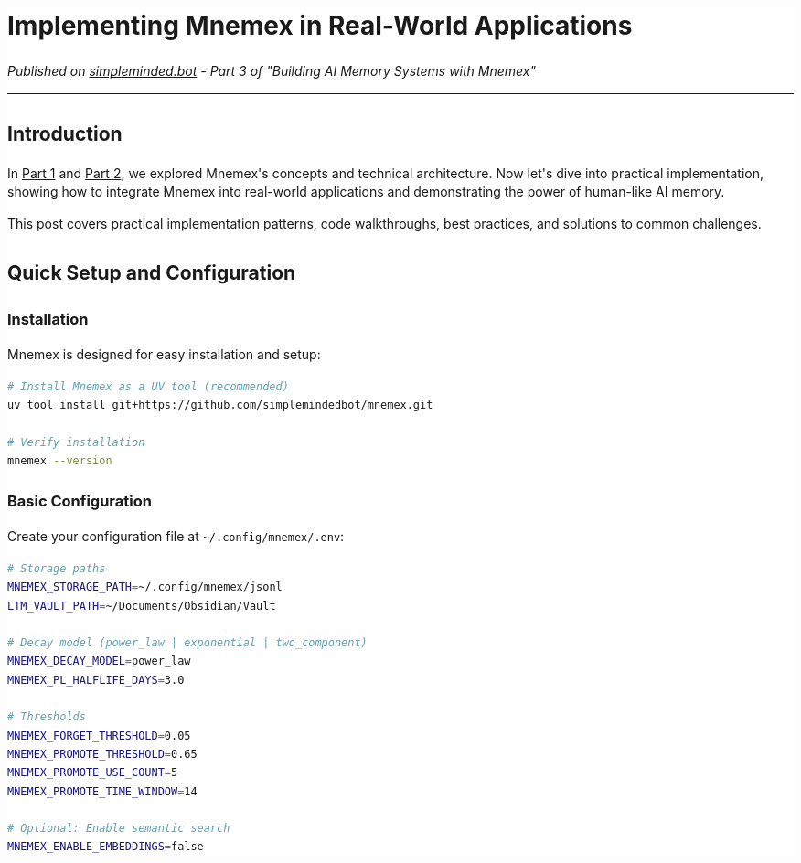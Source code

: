 # Implementing Mnemex in Real-World Applications

*Published on [simpleminded.bot](https://simpleminded.bot) - Part 3 of "Building AI Memory Systems with Mnemex"*

---

## Introduction

In [Part 1](https://simpleminded.bot/introduction-to-mnemex) and [Part 2](https://simpleminded.bot/mnemex-architecture-deep-dive), we explored Mnemex's concepts and technical architecture. Now let's dive into practical implementation, showing how to integrate Mnemex into real-world applications and demonstrating the power of human-like AI memory.

This post covers practical implementation patterns, code walkthroughs, best practices, and solutions to common challenges.

## Quick Setup and Configuration

### Installation

Mnemex is designed for easy installation and setup:

```bash
# Install Mnemex as a UV tool (recommended)
uv tool install git+https://github.com/simplemindedbot/mnemex.git

# Verify installation
mnemex --version
```

### Basic Configuration

Create your configuration file at `~/.config/mnemex/.env`:

```bash
# Storage paths
MNEMEX_STORAGE_PATH=~/.config/mnemex/jsonl
LTM_VAULT_PATH=~/Documents/Obsidian/Vault

# Decay model (power_law | exponential | two_component)
MNEMEX_DECAY_MODEL=power_law
MNEMEX_PL_HALFLIFE_DAYS=3.0

# Thresholds
MNEMEX_FORGET_THRESHOLD=0.05
MNEMEX_PROMOTE_THRESHOLD=0.65
MNEMEX_PROMOTE_USE_COUNT=5
MNEMEX_PROMOTE_TIME_WINDOW=14

# Optional: Enable semantic search
MNEMEX_ENABLE_EMBEDDINGS=false
```
